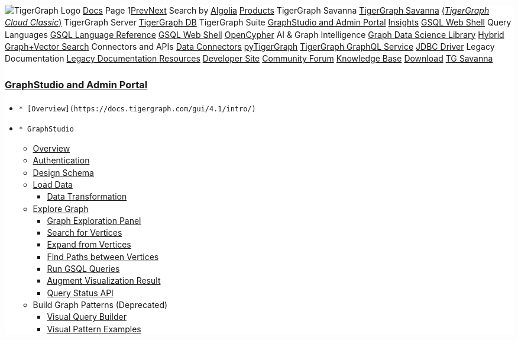 ![TigerGraph Logo](https://www.tigergraph.com/wp-content/uploads/2020/05/TG_LOGO.svg) [Docs](https://docs.tigergraph.com/home)
Page 1[Prev](https://docs.tigergraph.com/gui/4.1/graphstudio/graphstudio-zoomchart-update)[Next](https://docs.tigergraph.com/gui/4.1/graphstudio/graphstudio-zoomchart-update)
Search by [Algolia](https://www.algolia.com/docsearch)
[Products](https://docs.tigergraph.com/gui/4.1/graphstudio/graphstudio-zoomchart-update)
TigerGraph Savanna
[TigerGraph Savanna](https://docs.tigergraph.com/savanna/main/overview/) [(_TigerGraph Cloud Classic_)](https://docs.tigergraph.com/cloud/main/start/overview)
TigerGraph Server
[TigerGraph DB](https://docs.tigergraph.com/tigergraph-server/4.2/intro/)
TigerGraph Suite
[GraphStudio and Admin Portal](https://docs.tigergraph.com/gui/4.2/intro/) [Insights](https://docs.tigergraph.com/insights/4.2/intro/) [GSQL Web Shell](https://docs.tigergraph.com/tigergraph-server/current/gsql-shell/web)
Query Languages
[GSQL Language Reference](https://docs.tigergraph.com/gsql-ref/4.2/intro/) [GSQL Web Shell](https://docs.tigergraph.com/tigergraph-server/current/gsql-shell/web) [OpenCypher](https://docs.tigergraph.com/gsql-ref/current/opencypher-in-gsql)
AI & Graph Intelligence
[Graph Data Science Library](https://docs.tigergraph.com/graph-ml/3.10/intro/) [Hybrid Graph+Vector Search](https://docs.tigergraph.com/gsql-ref/current/vector/)
Connectors and APIs
[Data Connectors](https://docs.tigergraph.com/tigergraph-server/current/data-loading) [pyTigerGraph](https://docs.tigergraph.com/pytigergraph/1.8/intro/) [TigerGraph GraphQL Service](https://docs.tigergraph.com/graphql/3.9/) [JDBC Driver](https://github.com/tigergraph/ecosys/tree/master/tools/etl/tg-jdbc-driver)
Legacy Documentation
[ Legacy Documentation ](https://docs-legacy.tigergraph.com)
[Resources](https://docs.tigergraph.com/gui/4.1/graphstudio/graphstudio-zoomchart-update)
[Developer Site](https://dev.tigergraph.com/) [Community Forum](https://community.tigergraph.com/) [Knowledge Base](https://tigergraph.freshdesk.com/support/solutions)
[Download](https://dl.tigergraph.com)
[ TG Savanna](https://savanna.tgcloud.io)
### [GraphStudio and Admin Portal](https://docs.tigergraph.com/gui/4.1/intro/)
  *     * [Overview](https://docs.tigergraph.com/gui/4.1/intro/)
  *     * GraphStudio
      * [Overview](https://docs.tigergraph.com/gui/4.1/graphstudio/overview)
      * [Authentication](https://docs.tigergraph.com/gui/4.1/graphstudio/user-access-management)
      * [Design Schema](https://docs.tigergraph.com/gui/4.1/graphstudio/design-schema)
      * [Load Data](https://docs.tigergraph.com/gui/4.1/graphstudio/load-data)
        * [Data Transformation](https://docs.tigergraph.com/gui/4.1/graphstudio/data-transformation)
      * [Explore Graph](https://docs.tigergraph.com/gui/4.1/graphstudio/explore-graph/README)
        * [Graph Exploration Panel](https://docs.tigergraph.com/gui/4.1/graphstudio/explore-graph/graph-exploration-panel)
        * [Search for Vertices](https://docs.tigergraph.com/gui/4.1/graphstudio/explore-graph/search-for-vertices)
        * [Expand from Vertices](https://docs.tigergraph.com/gui/4.1/graphstudio/explore-graph/expand-from-vertices)
        * [Find Paths between Vertices](https://docs.tigergraph.com/gui/4.1/graphstudio/explore-graph/find-paths-between-vertices)
        * [Run GSQL Queries](https://docs.tigergraph.com/gui/4.1/graphstudio/explore-graph/run-gsql-queries)
        * [Augment Visualization Result](https://docs.tigergraph.com/gui/4.1/graphstudio/explore-graph/augment-visualization-result)
        * [Query Status API](https://docs.tigergraph.com/gui/4.1/graphstudio/explore-graph/query-status-api)
      * Build Graph Patterns (Deprecated)
        * [Visual Query Builder](https://docs.tigergraph.com/gui/4.1/graphstudio/build-graph-patterns/visual-query-builder-overview)
        * [Visual Pattern Examples](https://docs.tigergraph.com/gui/4.1/graphstudio/build-graph-patterns/visual-pattern-examples)